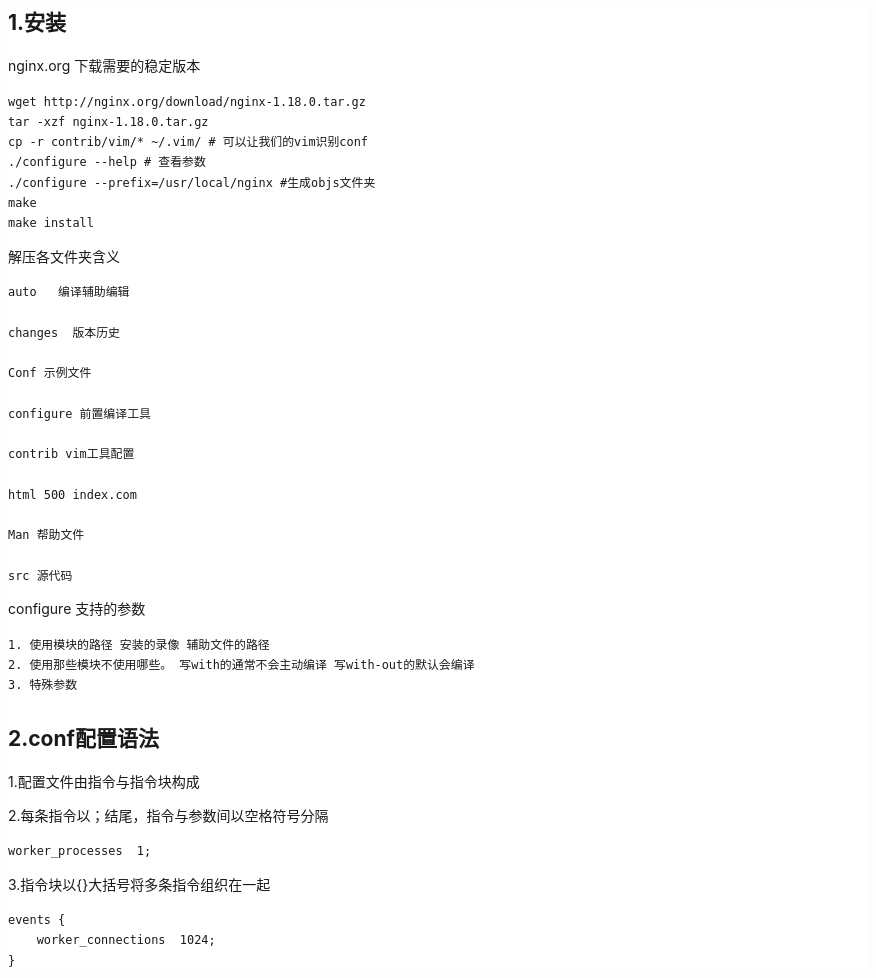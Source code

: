## 1.安装

nginx.org 下载需要的稳定版本

```
wget http://nginx.org/download/nginx-1.18.0.tar.gz
tar -xzf nginx-1.18.0.tar.gz
cp -r contrib/vim/* ~/.vim/ # 可以让我们的vim识别conf
./configure --help # 查看参数
./configure --prefix=/usr/local/nginx #生成objs文件夹
make
make install
```

解压各文件夹含义

```
auto   编译辅助编辑

changes  版本历史

Conf 示例文件

configure 前置编译工具

contrib vim工具配置

html 500 index.com

Man 帮助文件

src 源代码
```

configure 支持的参数

```
1. 使用模块的路径 安装的录像 辅助文件的路径
2. 使用那些模块不使用哪些。 写with的通常不会主动编译 写with-out的默认会编译
3. 特殊参数 
```



## 2.conf配置语法

1.配置文件由指令与指令块构成

2.每条指令以；结尾，指令与参数间以空格符号分隔

```nginx
worker_processes  1;
```

3.指令块以{}大括号将多条指令组织在一起

```nginx
events {
    worker_connections  1024;
}
```
